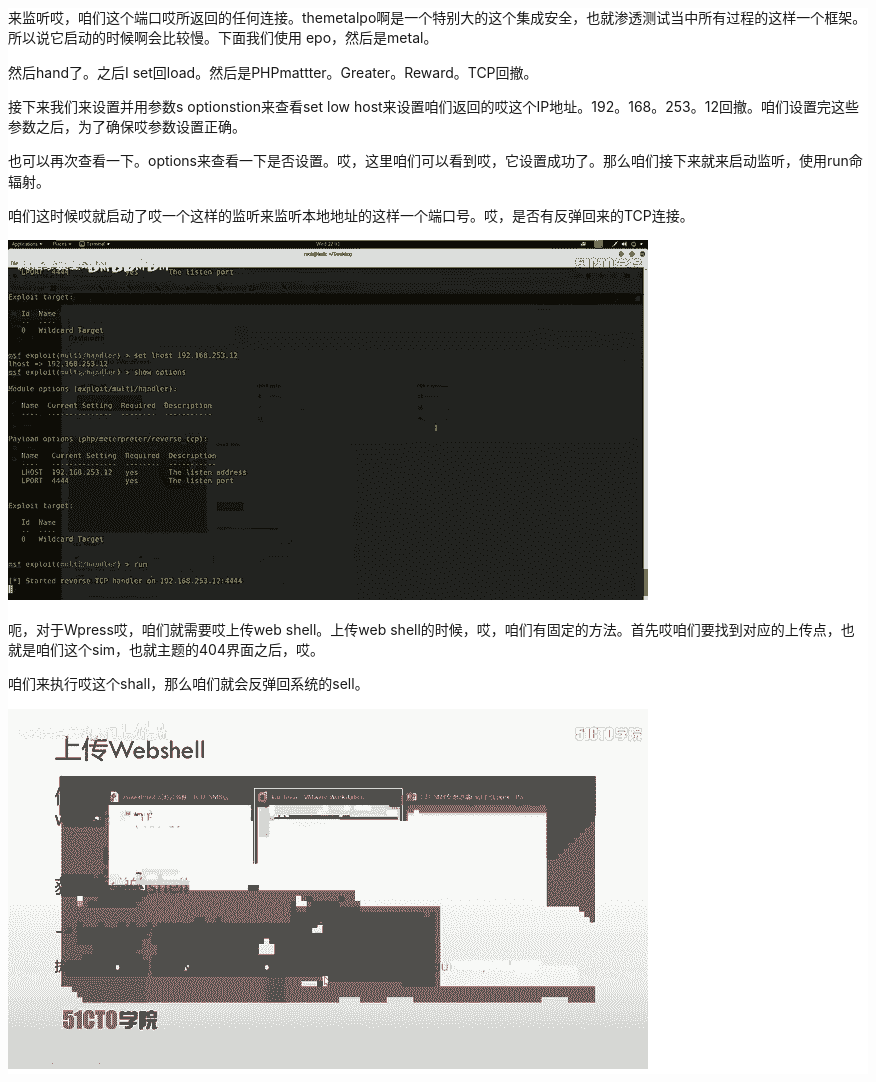 来监听哎，咱们这个端口哎所返回的任何连接。themetalpo啊是一个特别大的这个集成安全，也就渗透测试当中所有过程的这样一个框架。所以说它启动的时候啊会比较慢。下面我们使用 epo，然后是metal。

然后hand了。之后I set回load。然后是PHPmattter。Greater。Reward。TCP回撤。

接下来我们来设置并用参数s optionstion来查看set low host来设置咱们返回的哎这个IP地址。192。168。253。12回撤。咱们设置完这些参数之后，为了确保哎参数设置正确。

也可以再次查看一下。options来查看一下是否设置。哎，这里咱们可以看到哎，它设置成功了。那么咱们接下来就来启动监听，使用run命辐射。

咱们这时候哎就启动了哎一个这样的监听来监听本地地址的这样一个端口号。哎，是否有反弹回来的TCP连接。

![](img/f61131b920724eaa7f297cade5ee2e3a_36.png)

呃，对于Wpress哎，咱们就需要哎上传web shell。上传web shell的时候，哎，咱们有固定的方法。首先哎咱们要找到对应的上传点，也就是咱们这个sim，也就主题的404界面之后，哎。

咱们来执行哎这个shall，那么咱们就会反弹回系统的sell。

![](img/f61131b920724eaa7f297cade5ee2e3a_38.png)
